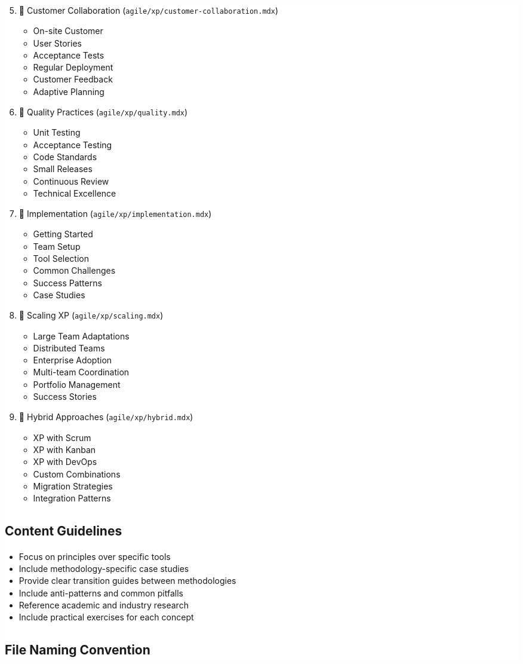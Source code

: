 5. 📝 Customer Collaboration (`agile/xp/customer-collaboration.mdx`)

   - On-site Customer
   - User Stories
   - Acceptance Tests
   - Regular Deployment
   - Customer Feedback
   - Adaptive Planning

6. 📝 Quality Practices (`agile/xp/quality.mdx`)

   - Unit Testing
   - Acceptance Testing
   - Code Standards
   - Small Releases
   - Continuous Review
   - Technical Excellence

7. 📝 Implementation (`agile/xp/implementation.mdx`)

   - Getting Started
   - Team Setup
   - Tool Selection
   - Common Challenges
   - Success Patterns
   - Case Studies

8. 📝 Scaling XP (`agile/xp/scaling.mdx`)

   - Large Team Adaptations
   - Distributed Teams
   - Enterprise Adoption
   - Multi-team Coordination
   - Portfolio Management
   - Success Stories

9. 📝 Hybrid Approaches (`agile/xp/hybrid.mdx`)
   - XP with Scrum
   - XP with Kanban
   - XP with DevOps
   - Custom Combinations
   - Migration Strategies
   - Integration Patterns

## Content Guidelines

- Focus on principles over specific tools
- Include methodology-specific case studies
- Provide clear transition guides between methodologies
- Include anti-patterns and common pitfalls
- Reference academic and industry research
- Include practical exercises for each concept

## File Naming Convention
